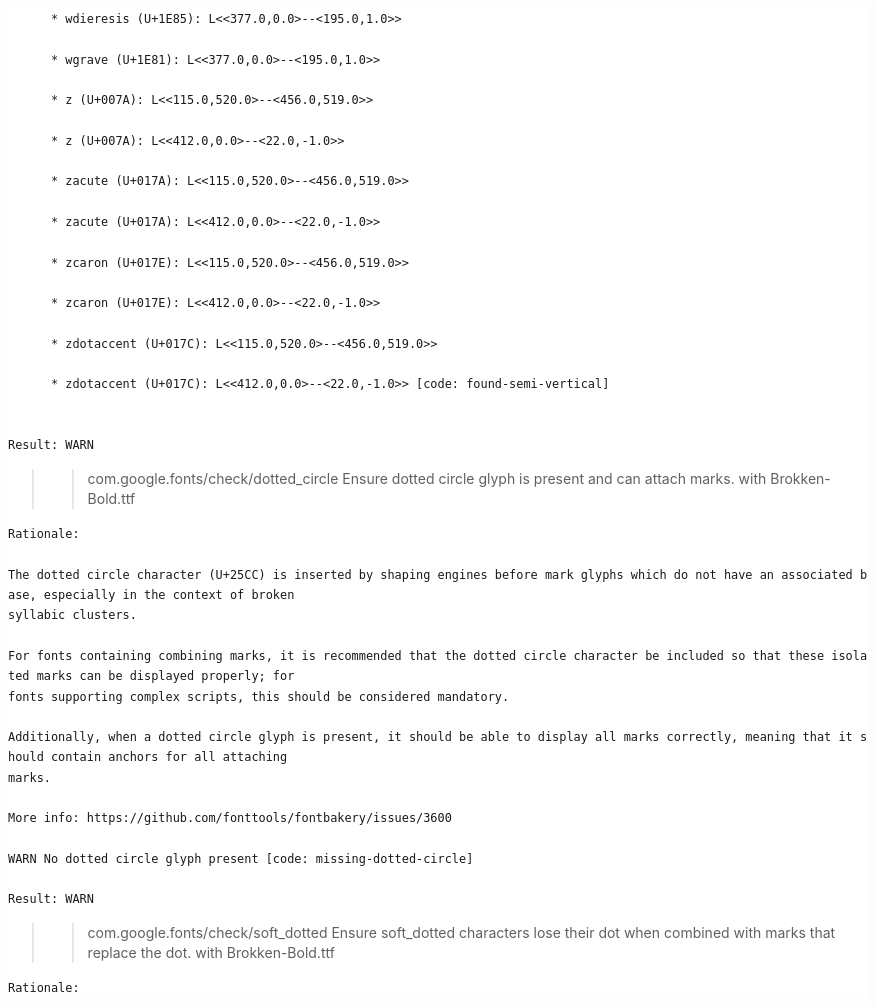           * wdieresis (U+1E85): L<<377.0,0.0>--<195.0,1.0>>                                                                                                            
                                                                                                                                                                       
          * wgrave (U+1E81): L<<377.0,0.0>--<195.0,1.0>>                                                                                                               
                                                                                                                                                                       
          * z (U+007A): L<<115.0,520.0>--<456.0,519.0>>                                                                                                                
                                                                                                                                                                       
          * z (U+007A): L<<412.0,0.0>--<22.0,-1.0>>                                                                                                                    
                                                                                                                                                                       
          * zacute (U+017A): L<<115.0,520.0>--<456.0,519.0>>                                                                                                           
                                                                                                                                                                       
          * zacute (U+017A): L<<412.0,0.0>--<22.0,-1.0>>                                                                                                               
                                                                                                                                                                       
          * zcaron (U+017E): L<<115.0,520.0>--<456.0,519.0>>                                                                                                           
                                                                                                                                                                       
          * zcaron (U+017E): L<<412.0,0.0>--<22.0,-1.0>>                                                                                                               
                                                                                                                                                                       
          * zdotaccent (U+017C): L<<115.0,520.0>--<456.0,519.0>>                                                                                                       
                                                                                                                                                                       
          * zdotaccent (U+017C): L<<412.0,0.0>--<22.0,-1.0>> [code: found-semi-vertical]                                                                               
                                                                                                                                                                       

    Result: WARN

 >> com.google.fonts/check/dotted_circle
    Ensure dotted circle glyph is present and can attach marks.
    with Brokken-Bold.ttf

    Rationale:                                                                
                                                                                                                                                                       
    The dotted circle character (U+25CC) is inserted by shaping engines before mark glyphs which do not have an associated base, especially in the context of broken   
    syllabic clusters.                                                                                                                                                 
                                                                                                                                                                       
    For fonts containing combining marks, it is recommended that the dotted circle character be included so that these isolated marks can be displayed properly; for   
    fonts supporting complex scripts, this should be considered mandatory.                                                                                             
                                                                                                                                                                       
    Additionally, when a dotted circle glyph is present, it should be able to display all marks correctly, meaning that it should contain anchors for all attaching    
    marks.                                                                                                                                                             
                                                                                                                                                                       
    More info: https://github.com/fonttools/fontbakery/issues/3600

    WARN No dotted circle glyph present [code: missing-dotted-circle]                                                                                                  

    Result: WARN

 >> com.google.fonts/check/soft_dotted
    Ensure soft_dotted characters lose their dot when combined with marks that replace the dot.
    with Brokken-Bold.ttf

    Rationale:                                                                
                                                                                                                                                                       